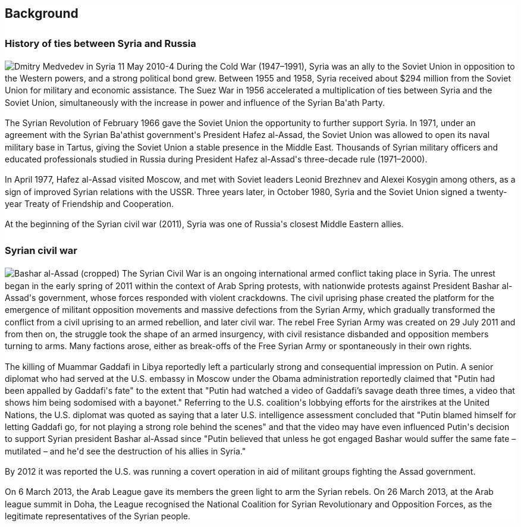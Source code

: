 ## Background


### History of ties between Syria and Russia
![Dmitry Medvedev in Syria 11 May 2010-4](https://wikipedia.org/wiki/Special:Redirect/file/Dmitry_Medvedev_in_Syria_11_May_2010-4.jpeg?)
During the Cold War (1947–1991), Syria was an ally to the Soviet Union in opposition to the Western powers, and a strong political bond grew. Between 1955 and 1958, Syria received about $294 million from the Soviet Union for military and economic assistance. The Suez War in 1956 accelerated a multiplication of ties between Syria and the Soviet Union, simultaneously with the increase in power and influence of the Syrian Ba'ath Party.

The Syrian Revolution of February 1966 gave the Soviet Union the opportunity to further support Syria. In 1971, under an agreement with the Syrian Ba'athist government's President Hafez al-Assad, the Soviet Union was allowed to open its naval military base in Tartus, giving the Soviet Union a stable presence in the Middle East. Thousands of Syrian military officers and educated professionals studied in Russia during President Hafez al-Assad's three-decade rule (1971–2000).

In April 1977, Hafez al-Assad visited Moscow, and met with Soviet leaders Leonid Brezhnev and Alexei Kosygin among others, as a sign of improved Syrian relations with the USSR. Three years later, in October 1980, Syria and the Soviet Union signed a twenty-year Treaty of Friendship and Cooperation.

At the beginning of the Syrian civil war (2011), Syria was one of Russia's closest Middle Eastern allies.

### Syrian civil war
![Bashar al-Assad (cropped)](https://wikipedia.org/wiki/Special:Redirect/file/Bashar_al-Assad_(cropped).jpg?)
The Syrian Civil War is an ongoing international armed conflict taking place in Syria. The unrest began in the early spring of 2011 within the context of Arab Spring protests, with nationwide protests against President Bashar al-Assad's government, whose forces responded with violent crackdowns. The civil uprising phase created the platform for the emergence of militant opposition movements and massive defections from the Syrian Army, which gradually transformed the conflict from a civil uprising to an armed rebellion, and later civil war. The rebel Free Syrian Army was created on 29 July 2011 and from then on, the struggle took the shape of an armed insurgency, with civil resistance disbanded and opposition members turning to arms. Many factions arose, either as break-offs of the Free Syrian Army or spontaneously in their own rights.

The killing of Muammar Gaddafi in Libya reportedly left a particularly strong and consequential impression on Putin. A senior diplomat who had served at the U.S. embassy in Moscow under the Obama administration reportedly claimed that "Putin had been appalled by Gaddafi's fate" to the extent that "Putin had watched a video of Gaddafi’s savage death three times, a video that shows him being sodomised with a bayonet." Referring to the U.S. coalition's lobbying efforts for the airstrikes at the United Nations, the U.S. diplomat was quoted as saying that a later U.S. intelligence assessment concluded that "Putin blamed himself for letting Gaddafi go, for not playing a strong role behind the scenes" and that the video may have even influenced Putin's decision to support Syrian president Bashar al-Assad since "Putin believed that unless he got engaged Bashar would suffer the same fate – mutilated – and he'd see the destruction of his allies in Syria."

By 2012 it was reported the U.S. was running a covert operation in aid of militant groups fighting the Assad government.

On 6 March 2013, the Arab League gave its members the green light to arm the Syrian rebels. On 26 March 2013, at the Arab league summit in Doha, the League recognised the National Coalition for Syrian Revolutionary and Opposition Forces, as the legitimate representatives of the Syrian people.
